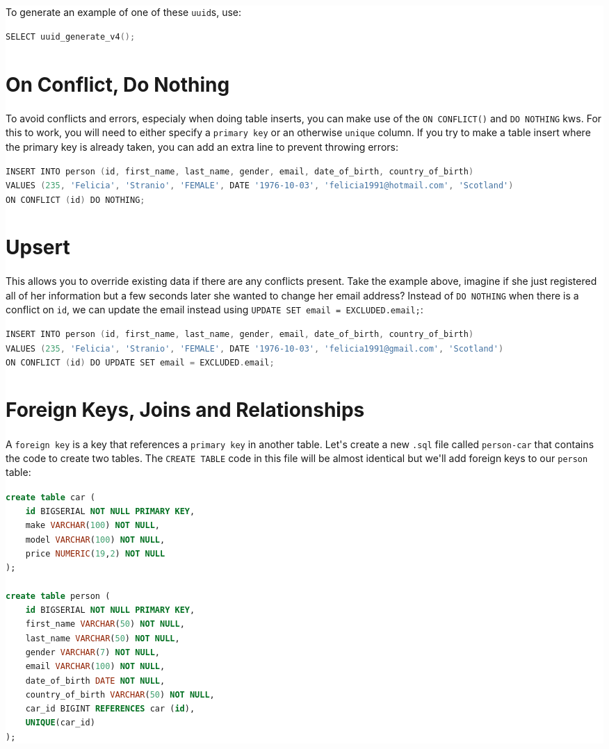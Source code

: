 To generate an example of one of these `uuid`s, use:

```go {linenos=inline}
SELECT uuid_generate_v4();
```

# On Conflict, Do Nothing

To avoid conflicts and errors, especialy when doing table inserts, you can make use of the `ON CONFLICT()` and `DO NOTHING` kws. For this to work, you will need to either specify a `primary key` or an otherwise `unique` column. If you try to make a table insert where the primary key is already taken, you can add an extra line to prevent throwing errors:

```go {linenos=inline}
INSERT INTO person (id, first_name, last_name, gender, email, date_of_birth, country_of_birth)
VALUES (235, 'Felicia', 'Stranio', 'FEMALE', DATE '1976-10-03', 'felicia1991@hotmail.com', 'Scotland')
ON CONFLICT (id) DO NOTHING;
```

# Upsert

This allows you to override existing data if there are any conflicts present. Take the example above, imagine if she just registered all of her information but a few seconds later she wanted to change her email address? Instead of `DO NOTHING` when there is a conflict on `id`, we can update the email instead using `UPDATE SET email = EXCLUDED.email;`:

```go {linenos=inline}
INSERT INTO person (id, first_name, last_name, gender, email, date_of_birth, country_of_birth)
VALUES (235, 'Felicia', 'Stranio', 'FEMALE', DATE '1976-10-03', 'felicia1991@gmail.com', 'Scotland')
ON CONFLICT (id) DO UPDATE SET email = EXCLUDED.email;
```

# Foreign Keys, Joins and Relationships

A `foreign key` is a key that references a `primary key` in another table. Let's create a new `.sql` file called `person-car` that contains the code to create two tables. The `CREATE TABLE` code in this file will be almost identical but we'll add foreign keys to our `person` table:

```sql {linenos=inline}
create table car (
	id BIGSERIAL NOT NULL PRIMARY KEY,
	make VARCHAR(100) NOT NULL,
	model VARCHAR(100) NOT NULL,
	price NUMERIC(19,2) NOT NULL
);

create table person (
	id BIGSERIAL NOT NULL PRIMARY KEY,
	first_name VARCHAR(50) NOT NULL,
	last_name VARCHAR(50) NOT NULL,
	gender VARCHAR(7) NOT NULL,
	email VARCHAR(100) NOT NULL,
	date_of_birth DATE NOT NULL,
	country_of_birth VARCHAR(50) NOT NULL,
    car_id BIGINT REFERENCES car (id),
    UNIQUE(car_id)
);
```
